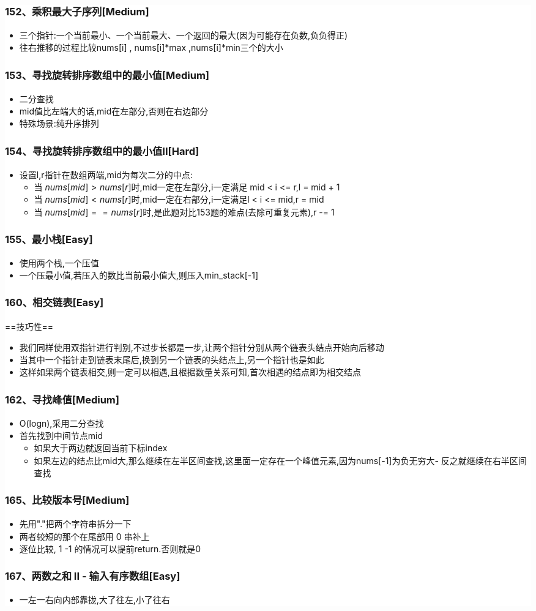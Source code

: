 ### 152、乘积最大子序列[Medium]

* 三个指针:一个当前最小、一个当前最大、一个返回的最大(因为可能存在负数,负负得正)
* 往右推移的过程比较nums[i] , nums[i]\*max ,nums[i]\*min三个的大小

### 153、寻找旋转排序数组中的最小值[Medium]

* 二分查找
* mid值比左端大的话,mid在左部分,否则在右边部分
* 特殊场景:纯升序排列

### 154、寻找旋转排序数组中的最小值II[Hard]

* 设置l,r指针在数组两端,mid为每次二分的中点:
  - 当 $nums[mid] > nums[r]$时,mid一定在左部分,i一定满足 mid < i <= r,l = mid + 1
  - 当 $nums[mid] < nums[r]$时,mid一定在右部分,i一定满足l < i <= mid,r = mid
  - 当 $nums[mid] == nums[r]$时,是此题对比153题的难点(去除可重复元素),r -= 1

### 155、最小栈[Easy]

* 使用两个栈,一个压值
* 一个压最小值,若压入的数比当前最小值大,则压入min_stack[-1]

### 160、相交链表[Easy]

==技巧性==

* 我们同样使用双指针进行判别,不过步长都是一步,让两个指针分别从两个链表头结点开始向后移动
* 当其中一个指针走到链表末尾后,换到另一个链表的头结点上,另一个指针也是如此
* 这样如果两个链表相交,则一定可以相遇,且根据数量关系可知,首次相遇的结点即为相交结点

### 162、寻找峰值[Medium]

* O(logn),采用二分查找
* 首先找到中间节点mid
  - 如果大于两边就返回当前下标index
  - 如果左边的结点比mid大,那么继续在左半区间查找,这里面一定存在一个峰值元素,因为nums[-1]为负无穷大- 反之就继续在右半区间查找





### 165、比较版本号[Medium]

* 先用"."把两个字符串拆分一下
* 两者较短的那个在尾部用 0 串补上
* 逐位比较, 1 -1 的情况可以提前return.否则就是0






### 167、两数之和 II - 输入有序数组[Easy]

* 一左一右向内部靠拢,大了往左,小了往右

